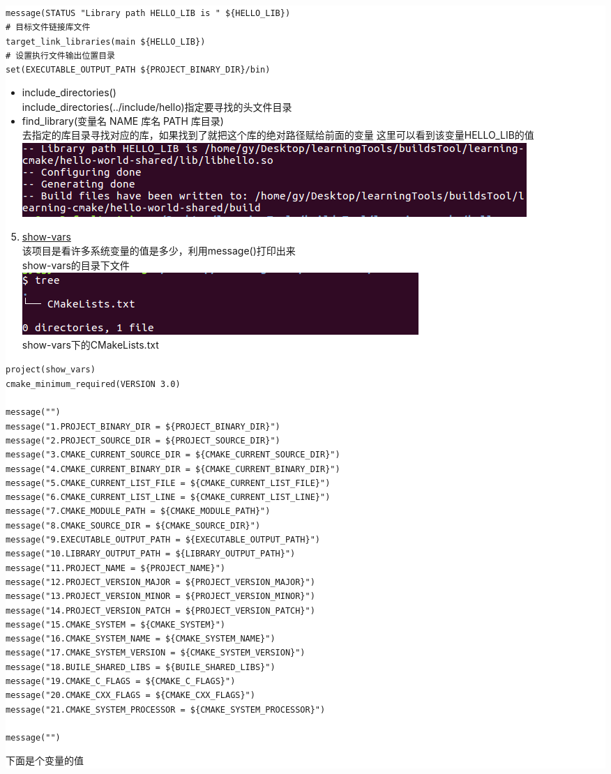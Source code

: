   ```
  message(STATUS "Library path HELLO_LIB is " ${HELLO_LIB})
  # 目标文件链接库文件
  target_link_libraries(main ${HELLO_LIB})
  # 设置执行文件输出位置目录
  set(EXECUTABLE_OUTPUT_PATH ${PROJECT_BINARY_DIR}/bin)
  ```
+ include_directories()     
  include_directories(../include/hello)指定要寻找的头文件目录
+ find_library(变量名 NAME 库名 PATH 库目录)     
  去指定的库目录寻找对应的库，如果找到了就把这个库的绝对路径赋给前面的变量
  这里可以看到该变量HELLO_LIB的值
  ![message](../Pictures/cmake_hello-world-shared_message.png)       
5. [show-vars](learning-cmake/show-vars)     
  该项目是看许多系统变量的值是多少，利用message()打印出来      
  show-vars的目录下文件     
  ![show-vars目录树](../Pictures/cmake_show-vars.png)           
  show-vars下的CMakeLists.txt
  ```
  project(show_vars)
  cmake_minimum_required(VERSION 3.0)

  message("")
  message("1.PROJECT_BINARY_DIR = ${PROJECT_BINARY_DIR}")
  message("2.PROJECT_SOURCE_DIR = ${PROJECT_SOURCE_DIR}")
  message("3.CMAKE_CURRENT_SOURCE_DIR = ${CMAKE_CURRENT_SOURCE_DIR}")
  message("4.CMAKE_CURRENT_BINARY_DIR = ${CMAKE_CURRENT_BINARY_DIR}")
  message("5.CMAKE_CURRENT_LIST_FILE = ${CMAKE_CURRENT_LIST_FILE}")
  message("6.CMAKE_CURRENT_LIST_LINE = ${CMAKE_CURRENT_LIST_LINE}")
  message("7.CMAKE_MODULE_PATH = ${CMAKE_MODULE_PATH}")
  message("8.CMAKE_SOURCE_DIR = ${CMAKE_SOURCE_DIR}")
  message("9.EXECUTABLE_OUTPUT_PATH = ${EXECUTABLE_OUTPUT_PATH}")
  message("10.LIBRARY_OUTPUT_PATH = ${LIBRARY_OUTPUT_PATH}")
  message("11.PROJECT_NAME = ${PROJECT_NAME}")
  message("12.PROJECT_VERSION_MAJOR = ${PROJECT_VERSION_MAJOR}")
  message("13.PROJECT_VERSION_MINOR = ${PROJECT_VERSION_MINOR}")
  message("14.PROJECT_VERSION_PATCH = ${PROJECT_VERSION_PATCH}")
  message("15.CMAKE_SYSTEM = ${CMAKE_SYSTEM}")
  message("16.CMAKE_SYSTEM_NAME = ${CMAKE_SYSTEM_NAME}")
  message("17.CMAKE_SYSTEM_VERSION = ${CMAKE_SYSTEM_VERSION}")
  message("18.BUILE_SHARED_LIBS = ${BUILE_SHARED_LIBS}")
  message("19.CMAKE_C_FLAGS = ${CMAKE_C_FLAGS}")
  message("20.CMAKE_CXX_FLAGS = ${CMAKE_CXX_FLAGS}")
  message("21.CMAKE_SYSTEM_PROCESSOR = ${CMAKE_SYSTEM_PROCESSOR}")

  message("")
  ```  
  下面是个变量的值     